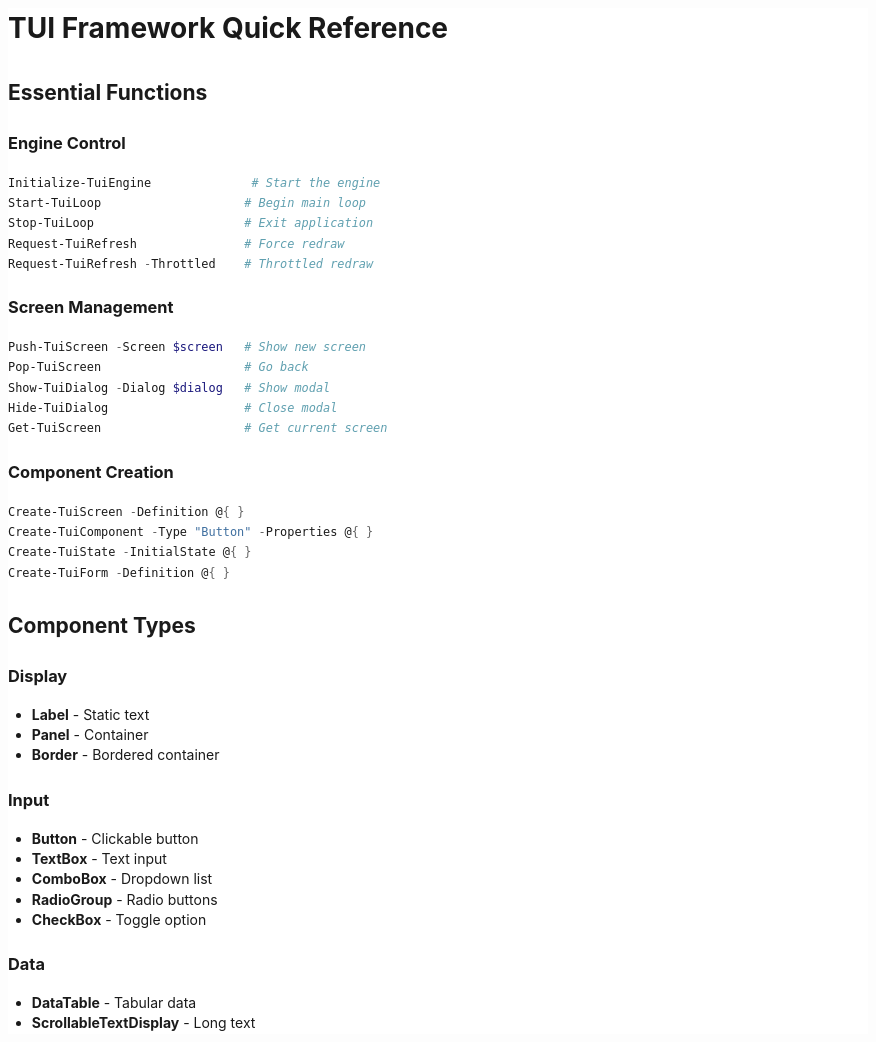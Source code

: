 # TUI Framework Quick Reference

## Essential Functions

### Engine Control
```powershell
Initialize-TuiEngine              # Start the engine
Start-TuiLoop                    # Begin main loop
Stop-TuiLoop                     # Exit application
Request-TuiRefresh               # Force redraw
Request-TuiRefresh -Throttled    # Throttled redraw
```

### Screen Management
```powershell
Push-TuiScreen -Screen $screen   # Show new screen
Pop-TuiScreen                    # Go back
Show-TuiDialog -Dialog $dialog   # Show modal
Hide-TuiDialog                   # Close modal
Get-TuiScreen                    # Get current screen
```

### Component Creation
```powershell
Create-TuiScreen -Definition @{ }
Create-TuiComponent -Type "Button" -Properties @{ }
Create-TuiState -InitialState @{ }
Create-TuiForm -Definition @{ }
```

## Component Types

### Display
- **Label** - Static text
- **Panel** - Container
- **Border** - Bordered container

### Input
- **Button** - Clickable button
- **TextBox** - Text input
- **ComboBox** - Dropdown list
- **RadioGroup** - Radio buttons
- **CheckBox** - Toggle option

### Data
- **DataTable** - Tabular data
- **ScrollableTextDisplay** - Long text
